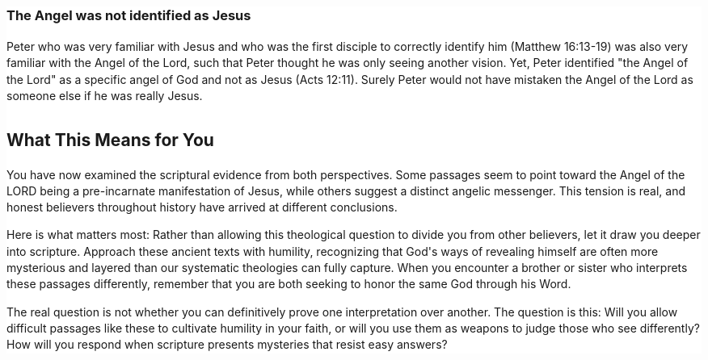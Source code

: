 ### The Angel was not identified as Jesus

Peter who was very familiar with Jesus and who was the first disciple to correctly identify him (Matthew 16:13-19) was also very familiar with the Angel of the Lord, such that Peter thought he was only seeing another vision. Yet, Peter identified "the Angel of the Lord" as a specific angel of God and not as Jesus (Acts 12:11). Surely Peter would not have mistaken the Angel of the Lord as someone else if he was really Jesus.

## What This Means for You

You have now examined the scriptural evidence from both perspectives. Some passages seem to point toward the Angel of the LORD being a pre-incarnate manifestation of Jesus, while others suggest a distinct angelic messenger. This tension is real, and honest believers throughout history have arrived at different conclusions.

Here is what matters most: Rather than allowing this theological question to divide you from other believers, let it draw you deeper into scripture. Approach these ancient texts with humility, recognizing that God's ways of revealing himself are often more mysterious and layered than our systematic theologies can fully capture. When you encounter a brother or sister who interprets these passages differently, remember that you are both seeking to honor the same God through his Word.

The real question is not whether you can definitively prove one interpretation over another. The question is this: Will you allow difficult passages like these to cultivate humility in your faith, or will you use them as weapons to judge those who see differently? How will you respond when scripture presents mysteries that resist easy answers?
